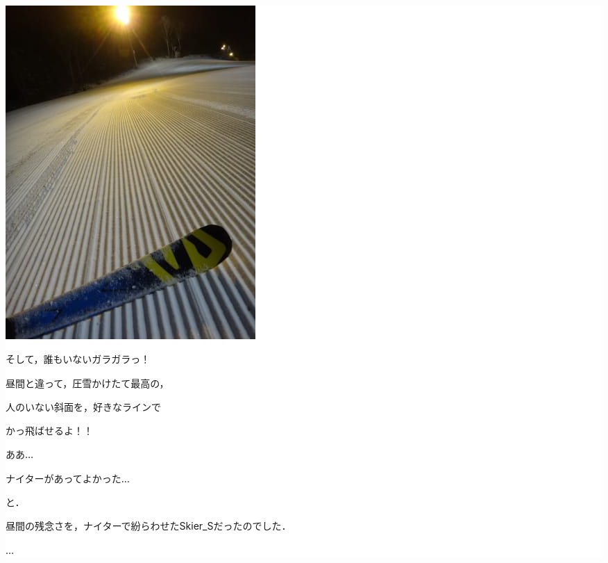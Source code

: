 

![40fcafb8d082623024dc34bfe8cd1701.jpg](images/40fcafb8d082623024dc34bfe8cd1701.jpg)




そして，誰もいないガラガラっ！


昼間と違って，圧雪かけたて最高の，


人のいない斜面を，好きなラインで


かっ飛ばせるよ！！





ああ…


ナイターがあってよかった…





と．


昼間の残念さを，ナイターで紛らわせたSkier_Sだったのでした．





…
